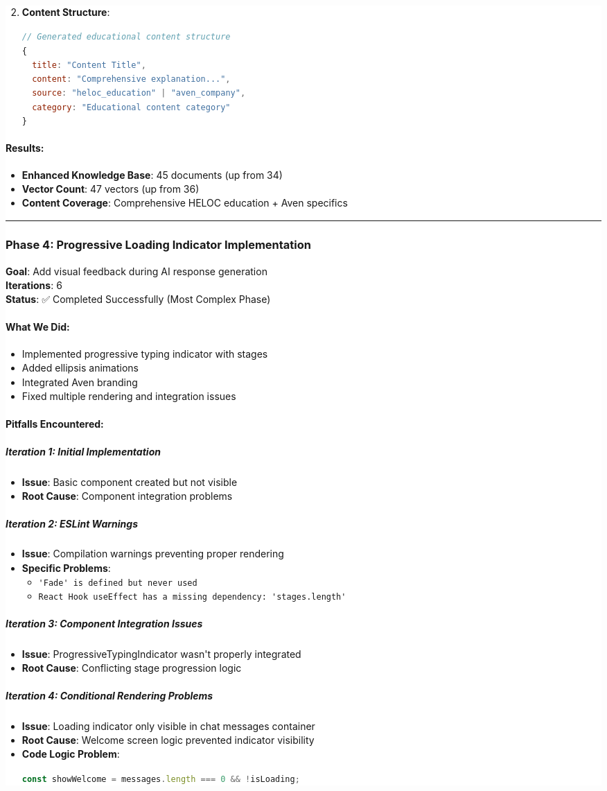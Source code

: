 2. **Content Structure**:
   ```javascript
   // Generated educational content structure
   {
     title: "Content Title",
     content: "Comprehensive explanation...",
     source: "heloc_education" | "aven_company",
     category: "Educational content category"
   }
   ```

#### Results:
- **Enhanced Knowledge Base**: 45 documents (up from 34)
- **Vector Count**: 47 vectors (up from 36)
- **Content Coverage**: Comprehensive HELOC education + Aven specifics

---

### **Phase 4: Progressive Loading Indicator Implementation**
**Goal**: Add visual feedback during AI response generation  
**Iterations**: 6  
**Status**: ✅ Completed Successfully (Most Complex Phase)

#### What We Did:
- Implemented progressive typing indicator with stages
- Added ellipsis animations
- Integrated Aven branding
- Fixed multiple rendering and integration issues

#### Pitfalls Encountered:

##### **Iteration 1: Initial Implementation**
- **Issue**: Basic component created but not visible
- **Root Cause**: Component integration problems

##### **Iteration 2: ESLint Warnings**
- **Issue**: Compilation warnings preventing proper rendering
- **Specific Problems**:
  - `'Fade' is defined but never used`
  - `React Hook useEffect has a missing dependency: 'stages.length'`

##### **Iteration 3: Component Integration Issues**
- **Issue**: ProgressiveTypingIndicator wasn't properly integrated
- **Root Cause**: Conflicting stage progression logic

##### **Iteration 4: Conditional Rendering Problems**
- **Issue**: Loading indicator only visible in chat messages container
- **Root Cause**: Welcome screen logic prevented indicator visibility
- **Code Logic Problem**:
  ```javascript
  const showWelcome = messages.length === 0 && !isLoading;
  ```
